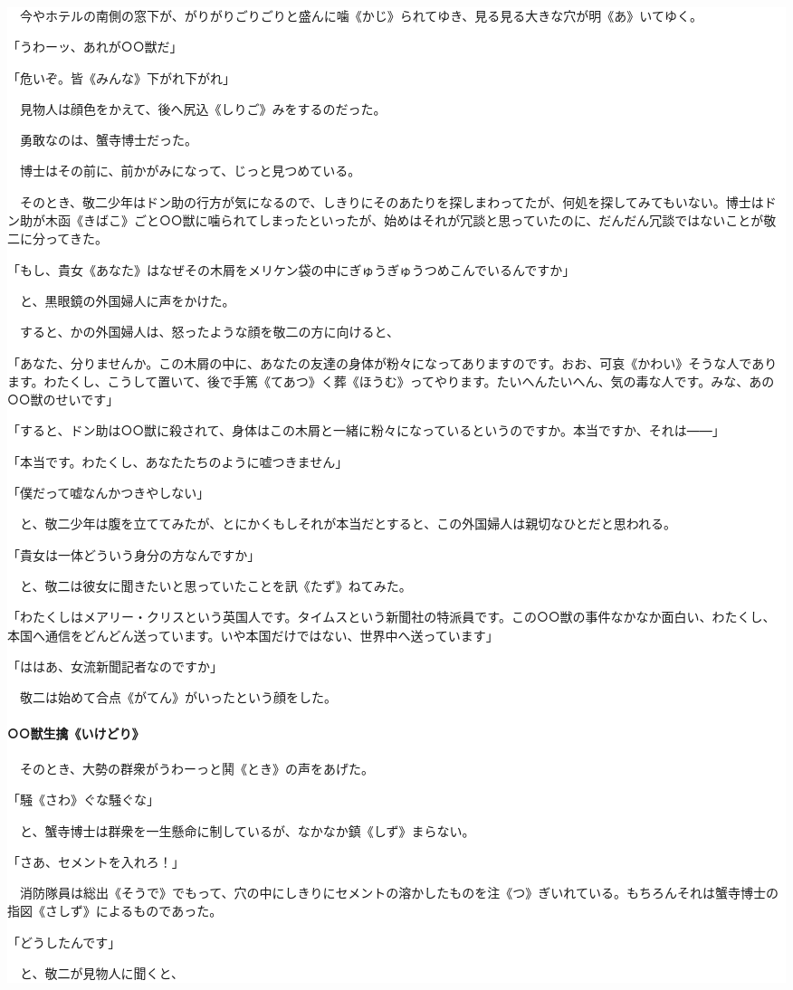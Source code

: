 　今やホテルの南側の窓下が、がりがりごりごりと盛んに噛《かじ》られてゆき、見る見る大きな穴が明《あ》いてゆく。

「うわーッ、あれが○○獣だ」

「危いぞ。皆《みんな》下がれ下がれ」

　見物人は顔色をかえて、後へ尻込《しりご》みをするのだった。

　勇敢なのは、蟹寺博士だった。

　博士はその前に、前かがみになって、じっと見つめている。

　そのとき、敬二少年はドン助の行方が気になるので、しきりにそのあたりを探しまわってたが、何処を探してみてもいない。博士はドン助が木函《きばこ》ごと○○獣に噛られてしまったといったが、始めはそれが冗談と思っていたのに、だんだん冗談ではないことが敬二に分ってきた。

「もし、貴女《あなた》はなぜその木屑をメリケン袋の中にぎゅうぎゅうつめこんでいるんですか」

　と、黒眼鏡の外国婦人に声をかけた。

　すると、かの外国婦人は、怒ったような顔を敬二の方に向けると、

「あなた、分りませんか。この木屑の中に、あなたの友達の身体が粉々になってありますのです。おお、可哀《かわい》そうな人であります。わたくし、こうして置いて、後で手篤《てあつ》く葬《ほうむ》ってやります。たいへんたいへん、気の毒な人です。みな、あの○○獣のせいです」

「すると、ドン助は○○獣に殺されて、身体はこの木屑と一緒に粉々になっているというのですか。本当ですか、それは――」

「本当です。わたくし、あなたたちのように嘘つきません」

「僕だって嘘なんかつきやしない」

　と、敬二少年は腹を立ててみたが、とにかくもしそれが本当だとすると、この外国婦人は親切なひとだと思われる。

「貴女は一体どういう身分の方なんですか」

　と、敬二は彼女に聞きたいと思っていたことを訊《たず》ねてみた。

「わたくしはメアリー・クリスという英国人です。タイムスという新聞社の特派員です。この○○獣の事件なかなか面白い、わたくし、本国へ通信をどんどん送っています。いや本国だけではない、世界中へ送っています」

「ははあ、女流新聞記者なのですか」

　敬二は始めて合点《がてん》がいったという顔をした。





#### ○○獣生擒《いけどり》






　そのとき、大勢の群衆がうわーっと鬨《とき》の声をあげた。

「騒《さわ》ぐな騒ぐな」

　と、蟹寺博士は群衆を一生懸命に制しているが、なかなか鎮《しず》まらない。

「さあ、セメントを入れろ！」

　消防隊員は総出《そうで》でもって、穴の中にしきりにセメントの溶かしたものを注《つ》ぎいれている。もちろんそれは蟹寺博士の指図《さしず》によるものであった。

「どうしたんです」

　と、敬二が見物人に聞くと、
